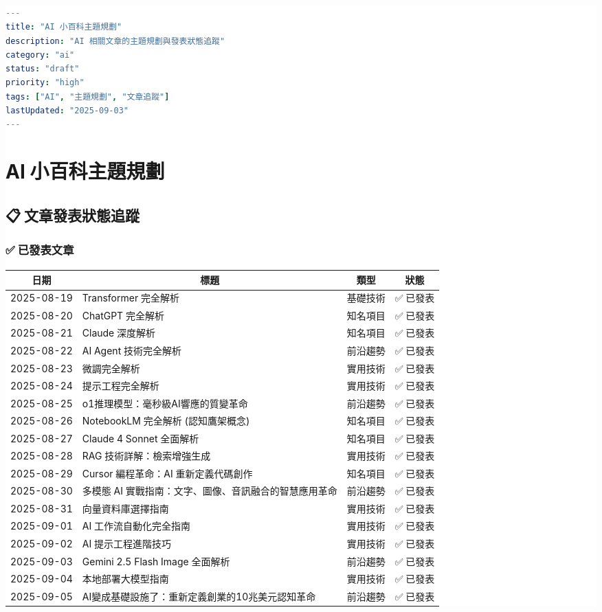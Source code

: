 ```yaml
---
title: "AI 小百科主題規劃"
description: "AI 相關文章的主題規劃與發表狀態追蹤"
category: "ai"
status: "draft"
priority: "high"
tags: ["AI", "主題規劃", "文章追蹤"]
lastUpdated: "2025-09-03"
---
```


# AI 小百科主題規劃

## 📋 文章發表狀態追蹤

### ✅ 已發表文章
| 日期 | 標題 | 類型 | 狀態 |
|------|------|------|------|
| 2025-08-19 | Transformer 完全解析 | 基礎技術 | ✅ 已發表 |
| 2025-08-20 | ChatGPT 完全解析 | 知名項目 | ✅ 已發表 |
| 2025-08-21 | Claude 深度解析 | 知名項目 | ✅ 已發表 |
| 2025-08-22 | AI Agent 技術完全解析 | 前沿趨勢 | ✅ 已發表 |
| 2025-08-23 | 微調完全解析 | 實用技術 | ✅ 已發表 |
| 2025-08-24 | 提示工程完全解析 | 實用技術 | ✅ 已發表 |
| 2025-08-25 | o1推理模型：毫秒級AI響應的質變革命 | 前沿趨勢 | ✅ 已發表 |
| 2025-08-26 | NotebookLM 完全解析 (認知鷹架概念) | 知名項目 | ✅ 已發表 |
| 2025-08-27 | Claude 4 Sonnet 全面解析 | 知名項目 | ✅ 已發表 |
| 2025-08-28 | RAG 技術詳解：檢索增強生成 | 實用技術 | ✅ 已發表 |
| 2025-08-29 | Cursor 編程革命：AI 重新定義代碼創作 | 知名項目 | ✅ 已發表 |
| 2025-08-30 | 多模態 AI 實戰指南：文字、圖像、音訊融合的智慧應用革命 | 前沿趨勢 | ✅ 已發表 |
| 2025-08-31 | 向量資料庫選擇指南 | 實用技術 | ✅ 已發表 |
| 2025-09-01 | AI 工作流自動化完全指南 | 實用技術 | ✅ 已發表 |
| 2025-09-02 | AI 提示工程進階技巧 | 實用技術 | ✅ 已發表 |
| 2025-09-03 | Gemini 2.5 Flash Image 全面解析 | 前沿趨勢 | ✅ 已發表 |
| 2025-09-04 | 本地部署大模型指南 | 實用技術 | ✅ 已發表 |
| 2025-09-05 | AI變成基礎設施了：重新定義創業的10兆美元認知革命 | 前沿趨勢 | ✅ 已發表 |
